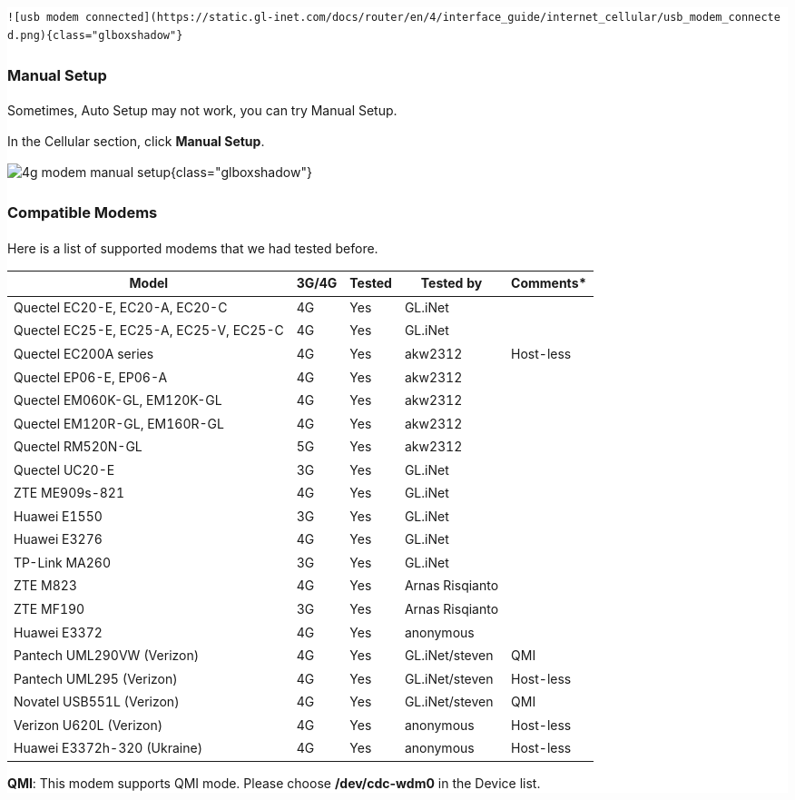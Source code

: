     ![usb modem connected](https://static.gl-inet.com/docs/router/en/4/interface_guide/internet_cellular/usb_modem_connected.png){class="glboxshadow"}

### Manual Setup

Sometimes, Auto Setup may not work, you can try Manual Setup.

In the Cellular section, click **Manual Setup**.

![4g modem manual setup](https://static.gl-inet.com/docs/router/en/4/interface_guide/internet_cellular/cellular_settings.png){class="glboxshadow"}

### Compatible Modems

Here is a list of supported modems that we had tested before.

| Model                                  | 3G/4G | Tested | Tested by       | Comments* |
| -------------------------------------- | ----- | ------ | --------------- | --------- |
| Quectel EC20-E, EC20-A, EC20-C         | 4G    | Yes    | GL.iNet         |           |
| Quectel EC25-E, EC25-A, EC25-V, EC25-C | 4G    | Yes    | GL.iNet         |           |
| Quectel EC200A series                  | 4G    | Yes    | akw2312         | Host-less |
| Quectel EP06-E, EP06-A                 | 4G    | Yes    | akw2312         |           |
| Quectel EM060K-GL, EM120K-GL           | 4G    | Yes    | akw2312         |           |
| Quectel EM120R-GL, EM160R-GL           | 4G    | Yes    | akw2312         |           |
| Quectel RM520N-GL                      | 5G    | Yes    | akw2312         |           |
| Quectel UC20-E                         | 3G    | Yes    | GL.iNet         |           |
| ZTE ME909s-821                         | 4G    | Yes    | GL.iNet         |           |
| Huawei E1550                           | 3G    | Yes    | GL.iNet         |           |
| Huawei E3276                           | 4G    | Yes    | GL.iNet         |           |
| TP-Link MA260                          | 3G    | Yes    | GL.iNet         |           |
| ZTE M823                               | 4G    | Yes    | Arnas Risqianto |           |
| ZTE MF190                              | 3G    | Yes    | Arnas Risqianto |           |
| Huawei E3372                           | 4G    | Yes    | anonymous       |           |
| Pantech UML290VW (Verizon)             | 4G    | Yes    | GL.iNet/steven  | QMI       |
| Pantech UML295 (Verizon)               | 4G    | Yes    | GL.iNet/steven  | Host-less |
| Novatel USB551L (Verizon)              | 4G    | Yes    | GL.iNet/steven  | QMI       |
| Verizon U620L (Verizon)                | 4G    | Yes    | anonymous       | Host-less |
| Huawei E3372h-320 (Ukraine)            | 4G    | Yes    | anonymous       | Host-less |

**QMI**: This modem supports QMI mode. Please choose **/dev/cdc-wdm0** in the Device list.
